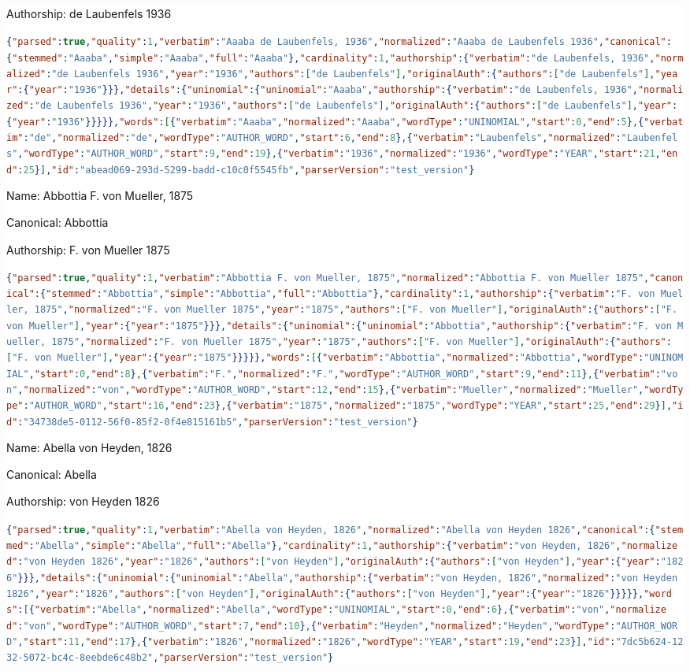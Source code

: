Authorship: de Laubenfels 1936

```json
{"parsed":true,"quality":1,"verbatim":"Aaaba de Laubenfels, 1936","normalized":"Aaaba de Laubenfels 1936","canonical":{"stemmed":"Aaaba","simple":"Aaaba","full":"Aaaba"},"cardinality":1,"authorship":{"verbatim":"de Laubenfels, 1936","normalized":"de Laubenfels 1936","year":"1936","authors":["de Laubenfels"],"originalAuth":{"authors":["de Laubenfels"],"year":{"year":"1936"}}},"details":{"uninomial":{"uninomial":"Aaaba","authorship":{"verbatim":"de Laubenfels, 1936","normalized":"de Laubenfels 1936","year":"1936","authors":["de Laubenfels"],"originalAuth":{"authors":["de Laubenfels"],"year":{"year":"1936"}}}}},"words":[{"verbatim":"Aaaba","normalized":"Aaaba","wordType":"UNINOMIAL","start":0,"end":5},{"verbatim":"de","normalized":"de","wordType":"AUTHOR_WORD","start":6,"end":8},{"verbatim":"Laubenfels","normalized":"Laubenfels","wordType":"AUTHOR_WORD","start":9,"end":19},{"verbatim":"1936","normalized":"1936","wordType":"YEAR","start":21,"end":25}],"id":"abead069-293d-5299-badd-c10c0f5545fb","parserVersion":"test_version"}
```

Name: Abbottia F. von Mueller, 1875

Canonical: Abbottia

Authorship: F. von Mueller 1875

```json
{"parsed":true,"quality":1,"verbatim":"Abbottia F. von Mueller, 1875","normalized":"Abbottia F. von Mueller 1875","canonical":{"stemmed":"Abbottia","simple":"Abbottia","full":"Abbottia"},"cardinality":1,"authorship":{"verbatim":"F. von Mueller, 1875","normalized":"F. von Mueller 1875","year":"1875","authors":["F. von Mueller"],"originalAuth":{"authors":["F. von Mueller"],"year":{"year":"1875"}}},"details":{"uninomial":{"uninomial":"Abbottia","authorship":{"verbatim":"F. von Mueller, 1875","normalized":"F. von Mueller 1875","year":"1875","authors":["F. von Mueller"],"originalAuth":{"authors":["F. von Mueller"],"year":{"year":"1875"}}}}},"words":[{"verbatim":"Abbottia","normalized":"Abbottia","wordType":"UNINOMIAL","start":0,"end":8},{"verbatim":"F.","normalized":"F.","wordType":"AUTHOR_WORD","start":9,"end":11},{"verbatim":"von","normalized":"von","wordType":"AUTHOR_WORD","start":12,"end":15},{"verbatim":"Mueller","normalized":"Mueller","wordType":"AUTHOR_WORD","start":16,"end":23},{"verbatim":"1875","normalized":"1875","wordType":"YEAR","start":25,"end":29}],"id":"34738de5-0112-56f0-85f2-0f4e815161b5","parserVersion":"test_version"}
```

Name: Abella von Heyden, 1826

Canonical: Abella

Authorship: von Heyden 1826

```json
{"parsed":true,"quality":1,"verbatim":"Abella von Heyden, 1826","normalized":"Abella von Heyden 1826","canonical":{"stemmed":"Abella","simple":"Abella","full":"Abella"},"cardinality":1,"authorship":{"verbatim":"von Heyden, 1826","normalized":"von Heyden 1826","year":"1826","authors":["von Heyden"],"originalAuth":{"authors":["von Heyden"],"year":{"year":"1826"}}},"details":{"uninomial":{"uninomial":"Abella","authorship":{"verbatim":"von Heyden, 1826","normalized":"von Heyden 1826","year":"1826","authors":["von Heyden"],"originalAuth":{"authors":["von Heyden"],"year":{"year":"1826"}}}}},"words":[{"verbatim":"Abella","normalized":"Abella","wordType":"UNINOMIAL","start":0,"end":6},{"verbatim":"von","normalized":"von","wordType":"AUTHOR_WORD","start":7,"end":10},{"verbatim":"Heyden","normalized":"Heyden","wordType":"AUTHOR_WORD","start":11,"end":17},{"verbatim":"1826","normalized":"1826","wordType":"YEAR","start":19,"end":23}],"id":"7dc5b624-1232-5072-bc4c-8eebde6c48b2","parserVersion":"test_version"}
```
